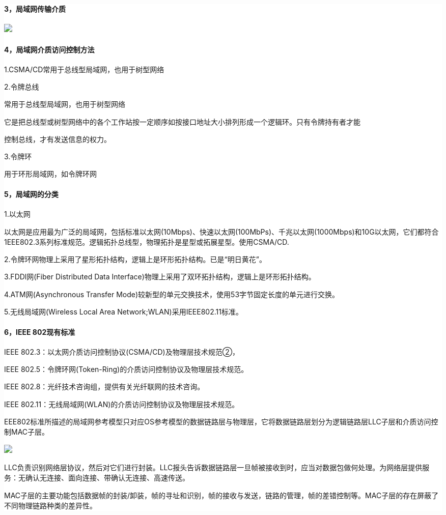 

#### 3，局域网传输介质

![](E:\youcome\⭐计算机网络\images\局域网传输介质.jpg)



#### 4，局域网介质访问控制方法

1.CSMA/CD常用于总线型局域网，也用于树型网络

2.令牌总线

常用于总线型局域网，也用于树型网络

它是把总线型或树型网络中的各个工作站按一定顺序如按接口地址大小排列形成一个逻辑环。只有令牌持有者才能

控制总线，才有发送信息的权力。

3.令牌环

用于环形局域网，如令牌环网



#### 5，局域网的分类

1.以太网

​	以太网是应用最为广泛的局域网，包括标准以太网(10Mbps)、快速以太网(100MbPs)、千兆以太网(1000Mbps)和10G以太网，它们都符合1EEE802.3系列标准规范。逻辑拓扑总线型，物理拓扑是星型或拓展星型。使用CSMA/CD.

2.令牌环网物理上采用了星形拓扑结构，逻辑上是环形拓扑结构。已是“明日黄花”。

3.FDDl网(Fiber Distributed Data Interface)物理上采用了双环拓扑结构，逻辑上是环形拓扑结构。

4.ATM网(Asynchronous Transfer Mode)较新型的单元交换技术，使用53字节固定长度的单元进行交换。

5.无线局域网(Wireless Local Area Network;WLAN)采用IEEE802.11标准。



#### 6，IEEE 802现有标准

IEEE 802.3：以太网介质访问控制协议(CSMA/CD)及物理层技术规范②，

IEEE 802.5：令牌环网(Token-Ring)的介质访问控制协议及物理层技术规范。

IEEE 802.8：光纤技术咨询组，提供有关光纤联网的技术咨询。

IEEE 802.11：无线局域网(WLAN)的介质访问控制协议及物理层技术规范。



​	EEE802标准所描述的局域网参考模型只对应OS参考模型的数据链路层与物理层，它将数据链路层划分为逻辑链路层LLC子层和介质访问控制MAC子层。

![](E:\youcome\⭐计算机网络\images\EEE802标准.jpg)

​	LLC负责识别网络层协议，然后对它们进行封装。LLC报头告诉数据链路层一旦帧被接收到时，应当对数据包做何处理。为网络层提供服务：无确认无连接、面向连接、带确认无连接、高速传送。

​	MAC子层的主要功能包括数据帧的封装/卸装，帧的寻址和识别，帧的接收与发送，链路的管理，帧的差错控制等。MAC子层的存在屏蔽了不同物理链路种类的差异性。


